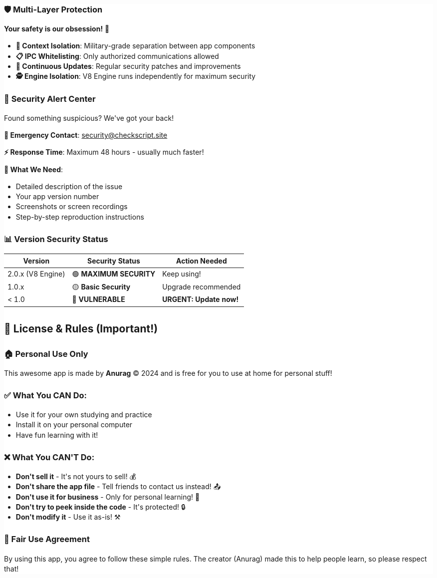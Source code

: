 ### 🛡️ **Multi-Layer Protection**
**Your safety is our obsession!** 🔐

- **🏰 Context Isolation**: Military-grade separation between app components
- **📋 IPC Whitelisting**: Only authorized communications allowed
- **🔄 Continuous Updates**: Regular security patches and improvements
- **🕵️ Engine Isolation**: V8 Engine runs independently for maximum security

### 🚨 **Security Alert Center**
Found something suspicious? We've got your back!

**📧 Emergency Contact**: security@checkscript.site

**⚡ Response Time**: Maximum 48 hours - usually much faster!

**📝 What We Need**:
- Detailed description of the issue
- Your app version number
- Screenshots or screen recordings
- Step-by-step reproduction instructions

### 📊 **Version Security Status**
| Version | Security Status | Action Needed |
|---------|----------------|---------------|
| 2.0.x (V8 Engine) | 🟢 **MAXIMUM SECURITY** | Keep using! |
| 1.0.x | 🟡 **Basic Security** | Upgrade recommended |
| < 1.0 | 🔴 **VULNERABLE** | **URGENT: Update now!** |

## 📜 License & Rules (Important!)

### 🏠 Personal Use Only
This awesome app is made by **Anurag** © 2024 and is free for you to use at home for personal stuff!

### ✅ What You CAN Do:
- Use it for your own studying and practice
- Install it on your personal computer
- Have fun learning with it!

### ❌ What You CAN'T Do:
- **Don't sell it** - It's not yours to sell! 💰
- **Don't share the app file** - Tell friends to contact us instead! 📤
- **Don't use it for business** - Only for personal learning! 🏢
- **Don't try to peek inside the code** - It's protected! 🔒
- **Don't modify it** - Use it as-is! ⚒️

### 🤝 Fair Use Agreement
By using this app, you agree to follow these simple rules. The creator (Anurag) made this to help people learn, so please respect that!
